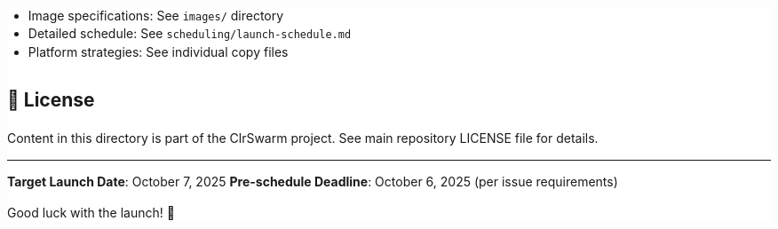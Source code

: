 - Image specifications: See `images/` directory
- Detailed schedule: See `scheduling/launch-schedule.md`
- Platform strategies: See individual copy files

## 📄 License

Content in this directory is part of the ClrSwarm project.
See main repository LICENSE file for details.

---

**Target Launch Date**: October 7, 2025
**Pre-schedule Deadline**: October 6, 2025 (per issue requirements)

Good luck with the launch! 🚀
